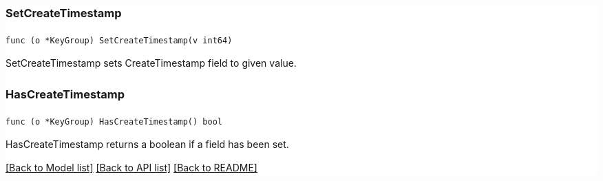 ### SetCreateTimestamp

`func (o *KeyGroup) SetCreateTimestamp(v int64)`

SetCreateTimestamp sets CreateTimestamp field to given value.

### HasCreateTimestamp

`func (o *KeyGroup) HasCreateTimestamp() bool`

HasCreateTimestamp returns a boolean if a field has been set.


[[Back to Model list]](../README.md#documentation-for-models) [[Back to API list]](../README.md#documentation-for-api-endpoints) [[Back to README]](../README.md)


